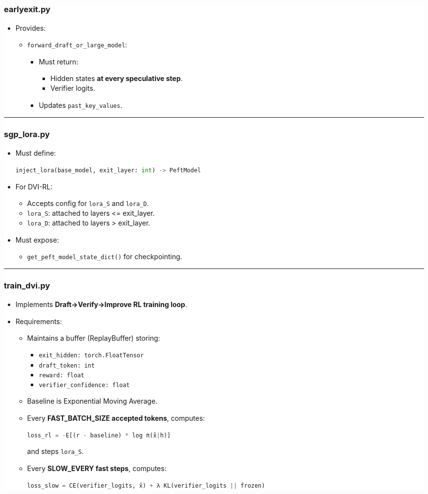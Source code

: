 
### earlyexit.py

* Provides:

  * `forward_draft_or_large_model`:

    * Must return:

      * Hidden states **at every speculative step**.
      * Verifier logits.
    * Updates `past_key_values`.

---

### sgp\_lora.py

* Must define:

  ```python
  inject_lora(base_model, exit_layer: int) -> PeftModel
  ```
* For DVI-RL:

  * Accepts config for `lora_S` and `lora_D`.
  * `lora_S`: attached to layers <= exit\_layer.
  * `lora_D`: attached to layers > exit\_layer.
* Must expose:

  * `get_peft_model_state_dict()` for checkpointing.

---

### train\_dvi.py

* Implements **Draft→Verify→Improve RL training loop**.
* Requirements:

  * Maintains a buffer (ReplayBuffer) storing:

    * `exit_hidden: torch.FloatTensor`
    * `draft_token: int`
    * `reward: float`
    * `verifier_confidence: float`
  * Baseline is Exponential Moving Average.
  * Every **FAST\_BATCH\_SIZE accepted tokens**, computes:

    ```python
    loss_rl = -E[(r - baseline) * log π(x̂|h)]
    ```

    and steps `lora_S`.
  * Every **SLOW\_EVERY fast steps**, computes:

    ```python
    loss_slow = CE(verifier_logits, x̂) + λ KL(verifier_logits || frozen)
    ```

